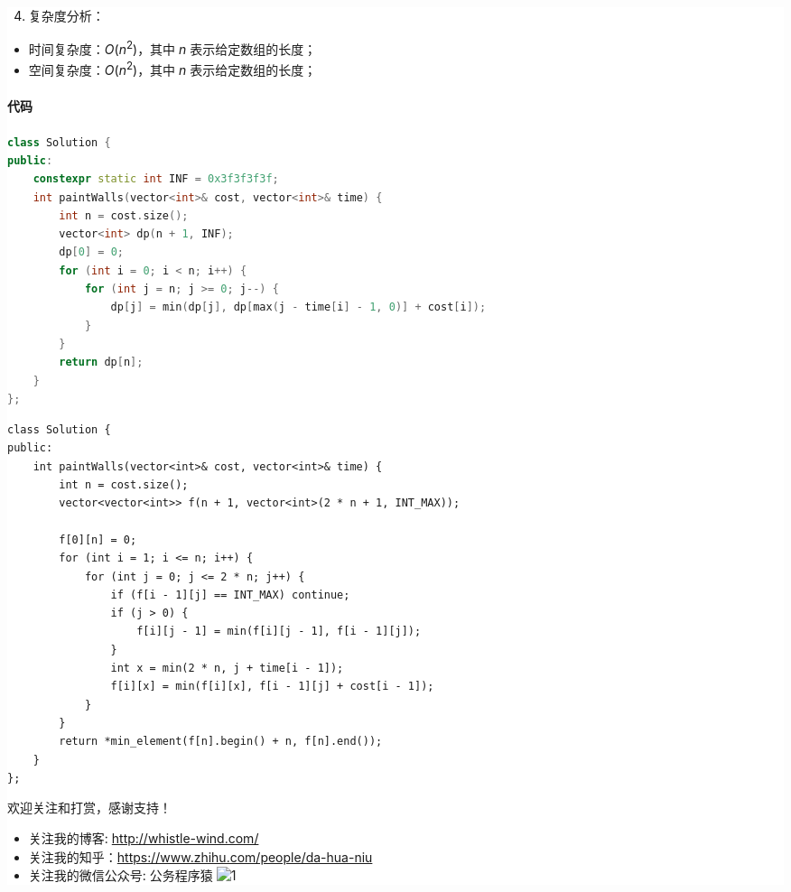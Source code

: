 4. 复杂度分析：

+ 时间复杂度：$O(n^2)$，其中 $n$ 表示给定数组的长度；
+ 空间复杂度：$O(n^2)$，其中 $n$ 表示给定数组的长度；

#### 代码

```C++
class Solution {
public:
    constexpr static int INF = 0x3f3f3f3f;
    int paintWalls(vector<int>& cost, vector<int>& time) {
        int n = cost.size();
        vector<int> dp(n + 1, INF);
        dp[0] = 0;
        for (int i = 0; i < n; i++) {
            for (int j = n; j >= 0; j--) {
                dp[j] = min(dp[j], dp[max(j - time[i] - 1, 0)] + cost[i]);
            }
        }
        return dp[n];
    }
};
```

```
class Solution {
public:
    int paintWalls(vector<int>& cost, vector<int>& time) {
        int n = cost.size();
        vector<vector<int>> f(n + 1, vector<int>(2 * n + 1, INT_MAX));
        
        f[0][n] = 0;
        for (int i = 1; i <= n; i++) {
            for (int j = 0; j <= 2 * n; j++) {
                if (f[i - 1][j] == INT_MAX) continue;
                if (j > 0) {
                    f[i][j - 1] = min(f[i][j - 1], f[i - 1][j]);
                }
                int x = min(2 * n, j + time[i - 1]);
                f[i][x] = min(f[i][x], f[i - 1][j] + cost[i - 1]);
            }
        }
        return *min_element(f[n].begin() + n, f[n].end());
    }
};
```



欢迎关注和打赏，感谢支持！

+ 关注我的博客: http://whistle-wind.com/
+ 关注我的知乎：https://www.zhihu.com/people/da-hua-niu
+ 关注我的微信公众号: 公务程序猿
  ![1](https://raw.githubusercontent.com/mike-box/pic/main/202210080853104.png)